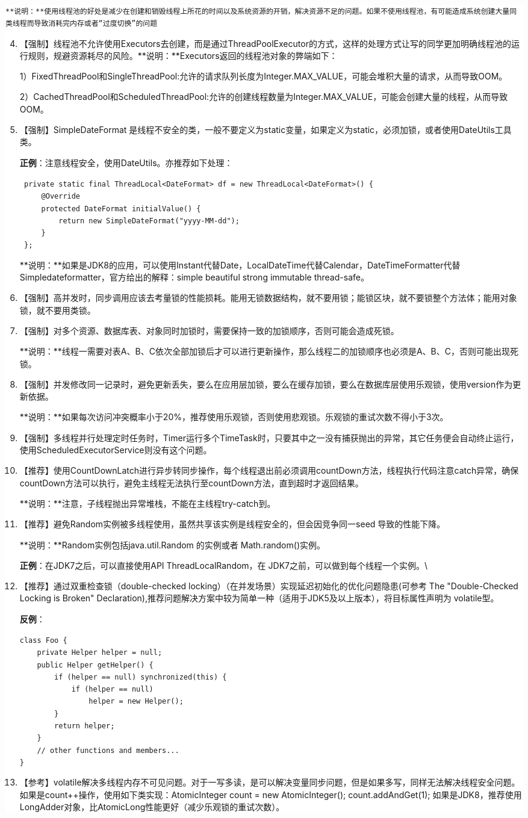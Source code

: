 	**说明：**使用线程池的好处是减少在创建和销毁线程上所花的时间以及系统资源的开销，解决资源不足的问题。如果不使用线程池，有可能造成系统创建大量同类线程而导致消耗完内存或者“过度切换”的问题	
4. 【强制】线程池不允许使用Executors去创建，而是通过ThreadPoolExecutor的方式，这样的处理方式让写的同学更加明确线程池的运行规则，规避资源耗尽的风险。**说明：**Executors返回的线程池对象的弊端如下：

	1）FixedThreadPool和SingleThreadPool:允许的请求队列长度为Integer.MAX_VALUE，可能会堆积大量的请求，从而导致OOM。
	
	2）CachedThreadPool和ScheduledThreadPool:允许的创建线程数量为Integer.MAX_VALUE，可能会创建大量的线程，从而导致OOM。

5. 【强制】SimpleDateFormat 是线程不安全的类，一般不要定义为static变量，如果定义为static，必须加锁，或者使用DateUtils工具类。

	**正例**：注意线程安全，使用DateUtils。亦推荐如下处理：

		private static final ThreadLocal<DateFormat> df = new ThreadLocal<DateFormat>() {
			@Override
			protected DateFormat initialValue() {
				return new SimpleDateFormat("yyyy-MM-dd");
			}
		};

	**说明：**如果是JDK8的应用，可以使用Instant代替Date，LocalDateTime代替Calendar，DateTimeFormatter代替Simpledateformatter，官方给出的解释：simple beautiful strong immutable thread-safe。
6. 【强制】高并发时，同步调用应该去考量锁的性能损耗。能用无锁数据结构，就不要用锁；能锁区块，就不要锁整个方法体；能用对象锁，就不要用类锁。

7. 【强制】对多个资源、数据库表、对象同时加锁时，需要保持一致的加锁顺序，否则可能会造成死锁。

	**说明：**线程一需要对表A、B、C依次全部加锁后才可以进行更新操作，那么线程二的加锁顺序也必须是A、B、C，否则可能出现死锁。	
8. 【强制】并发修改同一记录时，避免更新丢失，要么在应用层加锁，要么在缓存加锁，要么在数据库层使用乐观锁，使用version作为更新依据。

	**说明：**如果每次访问冲突概率小于20%，推荐使用乐观锁，否则使用悲观锁。乐观锁的重试次数不得小于3次。
					
9. 【强制】多线程并行处理定时任务时，Timer运行多个TimeTask时，只要其中之一没有捕获抛出的异常，其它任务便会自动终止运行，使用ScheduledExecutorService则没有这个问题。 

10. 【推荐】使用CountDownLatch进行异步转同步操作，每个线程退出前必须调用countDown方法，线程执行代码注意catch异常，确保countDown方法可以执行，避免主线程无法执行至countDown方法，直到超时才返回结果。 

	**说明：**注意，子线程抛出异常堆栈，不能在主线程try-catch到。
11. 【推荐】避免Random实例被多线程使用，虽然共享该实例是线程安全的，但会因竞争同一seed 导致的性能下降。
	
	**说明：**Random实例包括java.util.Random 的实例或者 Math.random()实例。

	**正例**：在JDK7之后，可以直接使用API ThreadLocalRandom，在 JDK7之前，可以做到每个线程一个实例。\
12. 【推荐】通过双重检查锁（double-checked locking）（在并发场景）实现延迟初始化的优化问题隐患(可参考 The "Double-Checked Locking is Broken" Declaration),推荐问题解决方案中较为简单一种（适用于JDK5及以上版本），将目标属性声明为 volatile型。 

	**反例**：
		
		class Foo {
			private Helper helper = null;
			public Helper getHelper() {
				if (helper == null) synchronized(this) {
					if (helper == null)
						helper = new Helper();
				}
				return helper;
			}
			// other functions and members...
		}
13. 【参考】volatile解决多线程内存不可见问题。对于一写多读，是可以解决变量同步问题，但是如果多写，同样无法解决线程安全问题。如果是count++操作，使用如下类实现：AtomicInteger count = new AtomicInteger(); count.addAndGet(1); 如果是JDK8，推荐使用LongAdder对象，比AtomicLong性能更好（减少乐观锁的重试次数）。
